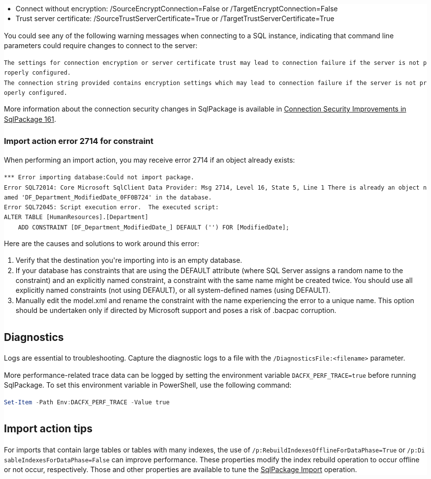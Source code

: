 - Connect without encryption: /SourceEncryptConnection=False or /TargetEncryptConnection=False
- Trust server certificate: /SourceTrustServerCertificate=True or /TargetTrustServerCertificate=True

You could see any of the following warning messages when connecting to a SQL instance, indicating that command line parameters could require changes to connect to the server:

```output
The settings for connection encryption or server certificate trust may lead to connection failure if the server is not properly configured.
The connection string provided contains encryption settings which may lead to connection failure if the server is not properly configured.
```

More information about the connection security changes in SqlPackage is available in [Connection Security Improvements in SqlPackage 161](https://aka.ms/dacfx-connection).


### Import action error 2714 for constraint

When performing an import action, you may receive error 2714 if an object already exists:

```output
*** Error importing database:Could not import package.
Error SQL72014: Core Microsoft SqlClient Data Provider: Msg 2714, Level 16, State 5, Line 1 There is already an object named 'DF_Department_ModifiedDate_0FF0B724' in the database.
Error SQL72045: Script execution error.  The executed script:
ALTER TABLE [HumanResources].[Department]
    ADD CONSTRAINT [DF_Department_ModifiedDate_] DEFAULT ('') FOR [ModifiedDate];
```

Here are the causes and solutions to work around this error:

1. Verify that the destination you're importing into is an empty database.
1. If your database has constraints that are using the DEFAULT attribute (where SQL Server assigns a random name to the constraint) and an explicitly named constraint, a constraint with the same name might be created twice. You should use all explicitly named constraints (not using DEFAULT), or all system-defined names (using DEFAULT).
1. Manually edit the model.xml and rename the constraint with the name experiencing the error to a unique name. This option should be undertaken only if directed by Microsoft support and poses a risk of .bacpac corruption.

## Diagnostics
Logs are essential to troubleshooting. Capture the diagnostic logs to a file with the `/DiagnosticsFile:<filename>` parameter.

More performance-related trace data can be logged by setting the environment variable `DACFX_PERF_TRACE=true` before running SqlPackage.  To set this environment variable in PowerShell, use the following command:

``` powershell
Set-Item -Path Env:DACFX_PERF_TRACE -Value true
```

## Import action tips
For imports that contain large tables or tables with many indexes, the use of `/p:RebuildIndexesOfflineForDataPhase=True` or `/p:DisableIndexesForDataPhase=False` can improve performance. These properties modify the index rebuild operation to occur offline or not occur, respectively. Those and other properties are available to tune the [SqlPackage Import](sqlpackage-import.md) operation.

